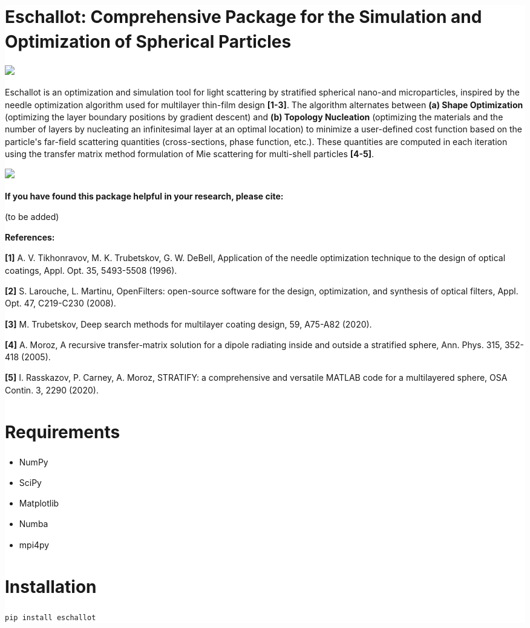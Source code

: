 # Eschallot: Comprehensive Package for the Simulation and Optimization of Spherical Particles

![](logo.png)

Eschallot is an optimization and simulation tool for light scattering by stratified spherical nano-and microparticles, inspired by the needle optimization algorithm used for multilayer thin-film design **[1-3]**. The algorithm alternates between **(a) Shape Optimization** (optimizing the layer boundary positions by gradient descent) and **(b) Topology Nucleation** (optimizing the materials and the number of layers by nucleating an infinitesimal layer at an optimal location) to minimize a user-defined cost function based on the particle's far-field scattering quantities (cross-sections, phase function, etc.). These quantities are computed in each iteration using the transfer matrix method formulation of Mie scattering for multi-shell particles **[4-5]**.

![](flowchart.png)

**If you have found this package helpful in your research, please cite:**

(to be added)

**References:**

**[1]** A. V. Tikhonravov, M. K. Trubetskov, G. W. DeBell, Application of the needle optimization technique to the design of optical coatings, Appl. Opt. 35, 5493-5508 (1996).

**[2]** S. Larouche, L. Martinu, OpenFilters: open-source software for the design, optimization, and synthesis of optical filters, Appl. Opt. 47, C219-C230 (2008).

**[3]** M. Trubetskov, Deep search methods for multilayer coating design, 59, A75-A82 (2020).

**[4]** A. Moroz, A recursive transfer-matrix solution for a dipole radiating inside and outside a stratified sphere, Ann. Phys. 315, 352-418 (2005).

**[5]** I. Rasskazov, P. Carney, A. Moroz, STRATIFY: a comprehensive and versatile MATLAB code for a multilayered sphere, OSA Contin. 3, 2290 (2020).

# Requirements

- NumPy

- SciPy

- Matplotlib

- Numba

- mpi4py

# Installation

```
pip install eschallot
```
